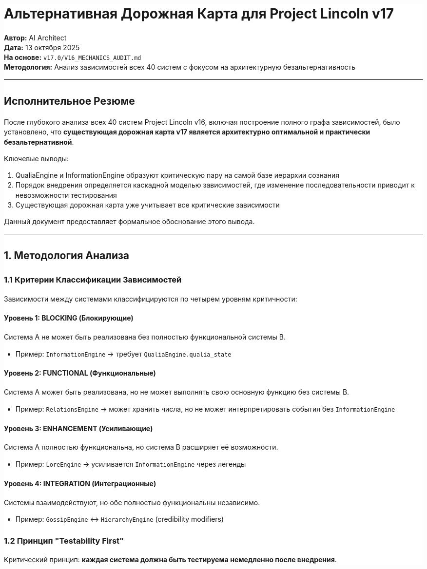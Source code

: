 # Альтернативная Дорожная Карта для Project Lincoln v17

**Автор:** AI Architect  
**Дата:** 13 октября 2025  
**На основе:** `v17.0/V16_MECHANICS_AUDIT.md`  
**Методология:** Анализ зависимостей всех 40 систем с фокусом на архитектурную безальтернативность

---

## Исполнительное Резюме

После глубокого анализа всех 40 систем Project Lincoln v16, включая построение полного графа зависимостей, было установлено, что **существующая дорожная карта v17 является архитектурно оптимальной и практически безальтернативной**. 

Ключевые выводы:
1. QualiaEngine и InformationEngine образуют критическую пару на самой базе иерархии сознания
2. Порядок внедрения определяется каскадной моделью зависимостей, где изменение последовательности приводит к невозможности тестирования
3. Существующая дорожная карта уже учитывает все критические зависимости

Данный документ предоставляет формальное обоснование этого вывода.

---

## 1. Методология Анализа

### 1.1 Критерии Классификации Зависимостей

Зависимости между системами классифицируются по четырем уровням критичности:

#### **Уровень 1: BLOCKING (Блокирующие)**
Система A не может быть реализована без полностью функциональной системы B.
- Пример: `InformationEngine` → требует `QualiaEngine.qualia_state`

#### **Уровень 2: FUNCTIONAL (Функциональные)**
Система A может быть реализована, но не может выполнять свою основную функцию без системы B.
- Пример: `RelationsEngine` → может хранить числа, но не может интерпретировать события без `InformationEngine`

#### **Уровень 3: ENHANCEMENT (Усиливающие)**
Система A полностью функциональна, но система B расширяет её возможности.
- Пример: `LoreEngine` → усиливается `InformationEngine` через легенды

#### **Уровень 4: INTEGRATION (Интеграционные)**
Системы взаимодействуют, но обе полностью функциональны независимо.
- Пример: `GossipEngine` ↔ `HierarchyEngine` (credibility modifiers)

### 1.2 Принцип "Testability First"

Критический принцип: **каждая система должна быть тестируема немедленно после внедрения**.
